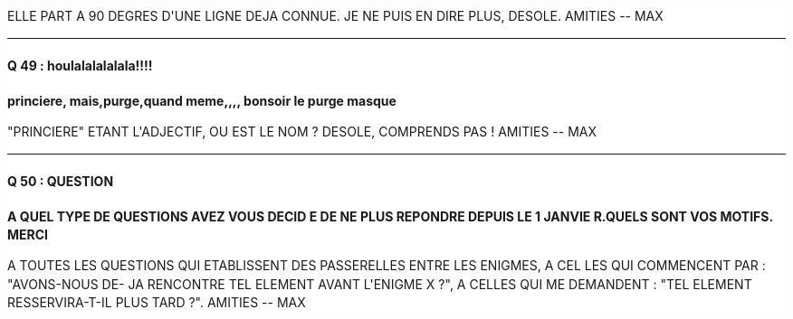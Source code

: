 ELLE PART A 90 DEGRES D'UNE LIGNE DEJA CONNUE. JE NE PUIS EN DIRE PLUS, DESOLE. AMITIES -- MAX

---

#### Q 49 : houlalalalalala!!!!

**princiere, mais,purge,quand meme,,,,        bonsoir  le purge masque**

"PRINCIERE" ETANT L'ADJECTIF, OU EST LE NOM ? DESOLE, COMPRENDS PAS ! AMITIES -- MAX

---

#### Q 50 : QUESTION

**A QUEL TYPE DE QUESTIONS AVEZ VOUS DECID E DE NE PLUS REPONDRE DEPUIS LE 1 JANVIE R.QUELS SONT VOS MOTIFS. MERCI**

A TOUTES LES QUESTIONS QUI ETABLISSENT DES PASSERELLES
 ENTRE LES ENIGMES, A CEL LES QUI COMMENCENT PAR : "AVONS-NOUS DE- JA
RENCONTRE TEL ELEMENT AVANT L'ENIGME X ?", A CELLES QUI ME DEMANDENT :
"TEL ELEMENT RESSERVIRA-T-IL PLUS TARD ?". AMITIES -- MAX